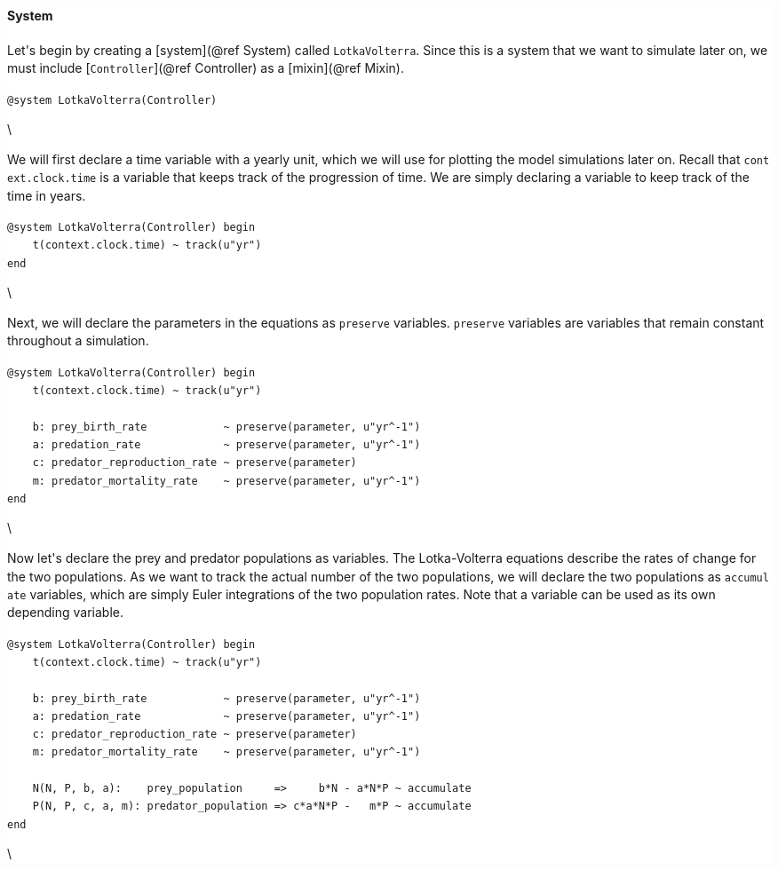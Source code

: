 
#### System

Let's begin by creating a [system](@ref System) called `LotkaVolterra`. Since this is a system that we want to simulate later on, we must include [`Controller`](@ref Controller) as a [mixin](@ref Mixin).

```
@system LotkaVolterra(Controller)
```
\

We will first declare a time variable with a yearly unit, which we will use for plotting the model simulations later on. Recall that `context.clock.time` is a variable that keeps track of the progression of time. We are simply declaring a variable to keep track of the time in years.

```
@system LotkaVolterra(Controller) begin
    t(context.clock.time) ~ track(u"yr")
end
```
\

Next, we will declare the parameters in the equations as `preserve` variables. `preserve` variables are variables that remain constant throughout a simulation.

```
@system LotkaVolterra(Controller) begin
    t(context.clock.time) ~ track(u"yr")

    b: prey_birth_rate            ~ preserve(parameter, u"yr^-1")
    a: predation_rate             ~ preserve(parameter, u"yr^-1")
    c: predator_reproduction_rate ~ preserve(parameter)
    m: predator_mortality_rate    ~ preserve(parameter, u"yr^-1")
end
```
\

Now let's declare the prey and predator populations as variables. The Lotka-Volterra equations describe the rates of change for the two populations. As we want to track the actual number of the two populations, we will declare the two populations as `accumulate` variables, which are simply Euler integrations of the two population rates. Note that a variable can be used as its own depending variable.

```
@system LotkaVolterra(Controller) begin
    t(context.clock.time) ~ track(u"yr")

    b: prey_birth_rate            ~ preserve(parameter, u"yr^-1")
    a: predation_rate             ~ preserve(parameter, u"yr^-1")
    c: predator_reproduction_rate ~ preserve(parameter)
    m: predator_mortality_rate    ~ preserve(parameter, u"yr^-1")

    N(N, P, b, a):    prey_population     =>     b*N - a*N*P ~ accumulate
    P(N, P, c, a, m): predator_population => c*a*N*P -   m*P ~ accumulate
end
```
\
